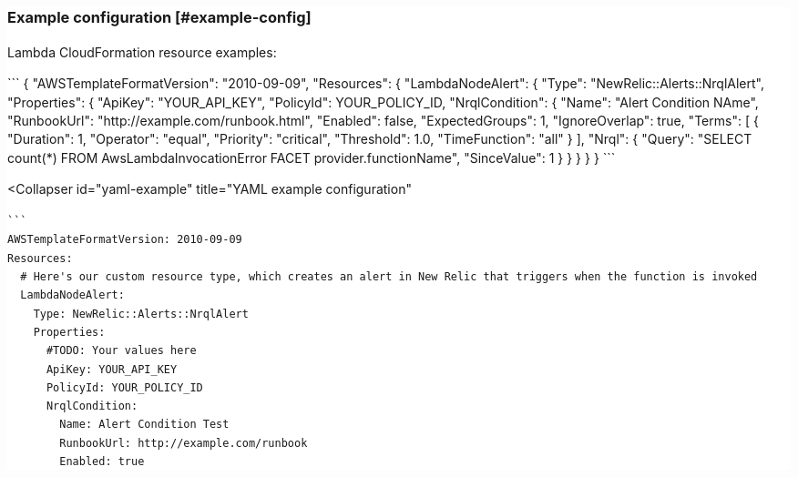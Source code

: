 ### Example configuration [#example-config]

Lambda CloudFormation resource examples:

<CollapserGroup>
  <Collapser
    id="json-example"
    title="JSON example configuration"
  >
    ```
    {
    "AWSTemplateFormatVersion": "2010-09-09",
    "Resources": {
        "LambdaNodeAlert": {
          "Type": "NewRelic::Alerts::NrqlAlert",
          "Properties": {
            "ApiKey": "YOUR_API_KEY",
            "PolicyId": YOUR_POLICY_ID,
            "NrqlCondition": {
              "Name": "Alert Condition NAme",
              "RunbookUrl": "http://example.com/runbook.html",
              "Enabled": false,
              "ExpectedGroups": 1,
              "IgnoreOverlap": true,
              "Terms": [
                {
                  "Duration": 1,
                  "Operator": "equal",
                  "Priority": "critical",
                  "Threshold": 1.0,
                  "TimeFunction": "all"
                }
              ],
              "Nrql": {
                "Query": "SELECT count(*) FROM AwsLambdaInvocationError FACET provider.functionName",
                "SinceValue": 1
              }
            }
          }
        }
    }
    ```
  </Collapser>

  <Collapser
    id="yaml-example"
    title="YAML example configuration"
  >
    ```
    AWSTemplateFormatVersion: 2010-09-09
    Resources:
      # Here's our custom resource type, which creates an alert in New Relic that triggers when the function is invoked
      LambdaNodeAlert:
        Type: NewRelic::Alerts::NrqlAlert
        Properties:
          #TODO: Your values here
          ApiKey: YOUR_API_KEY
          PolicyId: YOUR_POLICY_ID
          NrqlCondition:
            Name: Alert Condition Test
            RunbookUrl: http://example.com/runbook
            Enabled: true